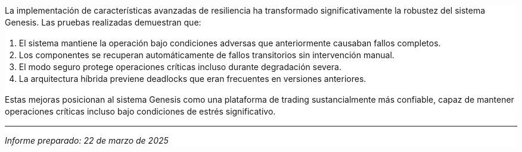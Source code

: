 La implementación de características avanzadas de resiliencia ha transformado significativamente la robustez del sistema Genesis. Las pruebas realizadas demuestran que:

1. El sistema mantiene la operación bajo condiciones adversas que anteriormente causaban fallos completos.
2. Los componentes se recuperan automáticamente de fallos transitorios sin intervención manual.
3. El modo seguro protege operaciones críticas incluso durante degradación severa.
4. La arquitectura híbrida previene deadlocks que eran frecuentes en versiones anteriores.

Estas mejoras posicionan al sistema Genesis como una plataforma de trading sustancialmente más confiable, capaz de mantener operaciones críticas incluso bajo condiciones de estrés significativo.

---

*Informe preparado: 22 de marzo de 2025*